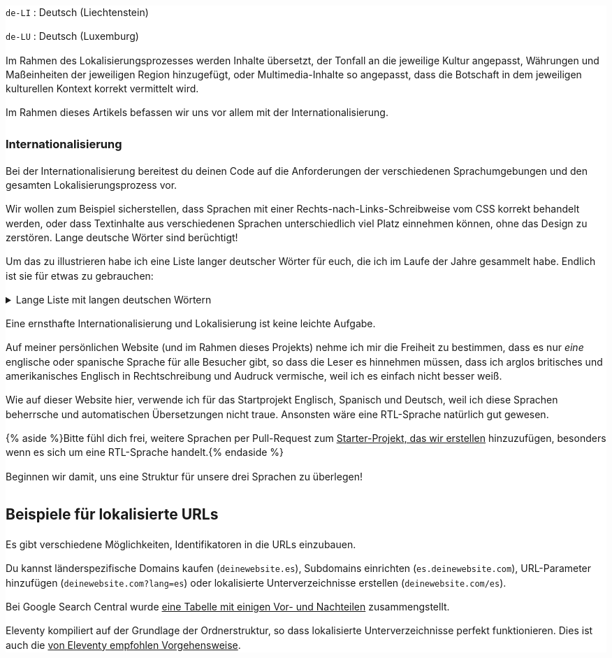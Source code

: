 `de-LI`
: Deutsch (Liechtenstein)

`de-LU`
: Deutsch (Luxemburg)

Im Rahmen des Lokalisierungsprozesses werden Inhalte übersetzt, der Tonfall an die jeweilige Kultur angepasst, Währungen und Maßeinheiten der jeweiligen Region hinzugefügt, oder Multimedia-Inhalte so angepasst, dass die Botschaft in dem jeweiligen kulturellen Kontext korrekt vermittelt wird.

Im Rahmen dieses Artikels befassen wir uns vor allem mit der Internationalisierung.

### Internationalisierung

Bei der Internationalisierung bereitest du deinen Code auf die Anforderungen der verschiedenen Sprachumgebungen und den gesamten Lokalisierungsprozess vor.

Wir wollen zum Beispiel sicherstellen, dass Sprachen mit einer Rechts-nach-Links-Schreibweise vom CSS korrekt behandelt werden, oder dass Textinhalte aus verschiedenen Sprachen unterschiedlich viel Platz einnehmen können, ohne das Design zu zerstören. Lange deutsche Wörter sind berüchtigt!

Um das zu illustrieren habe ich eine Liste langer deutscher Wörter für euch, die ich im Laufe der Jahre gesammelt habe. Endlich ist sie für etwas zu gebrauchen:

<details><summary>Lange Liste mit langen deutschen Wörtern</summary></details>

Eine ernsthafte Internationalisierung und Lokalisierung ist keine leichte Aufgabe.

Auf meiner persönlichen Website (und im Rahmen dieses Projekts) nehme ich mir die Freiheit zu bestimmen, dass es nur _eine_ englische oder spanische Sprache für alle Besucher gibt, so dass die Leser es hinnehmen müssen, dass ich arglos britisches und amerikanisches Englisch in Rechtschreibung und Audruck vermische, weil ich es einfach nicht besser weiß.

Wie auf dieser Website hier, verwende ich für das Startprojekt Englisch, Spanisch und Deutsch, weil ich diese Sprachen beherrsche und automatischen Übersetzungen nicht traue. Ansonsten wäre eine RTL-Sprache natürlich gut gewesen.

{% aside %}Bitte fühl dich frei, weitere Sprachen per Pull-Request zum [Starter-Projekt, das wir erstellen](https://github.com/madrilene/eleventy-i18n) hinzuzufügen, besonders wenn es sich um eine RTL-Sprache handelt.{% endaside %}

Beginnen wir damit, uns eine Struktur für unsere drei Sprachen zu überlegen!

## Beispiele für lokalisierte URLs

Es gibt verschiedene Möglichkeiten, Identifikatoren in die URLs einzubauen.

Du kannst länderspezifische Domains kaufen (`deinewebsite.es`), Subdomains einrichten (`es.deinewebsite.com`), URL-Parameter hinzufügen (`deinewebsite.com?lang=es`) oder lokalisierte Unterverzeichnisse erstellen (`deinewebsite.com/es`).

Bei Google Search Central wurde [eine Tabelle mit einigen Vor- und Nachteilen](https://developers.google.com/search/docs/specialty/international/managing-multi-regional-sites#locale-specific-urls) zusammengstellt.

Eleventy kompiliert auf der Grundlage der Ordnerstruktur, so dass lokalisierte Unterverzeichnisse perfekt funktionieren. Dies ist auch die [von Eleventy empfohlen Vorgehensweise](https://www.11ty.dev/docs/i18n/).
